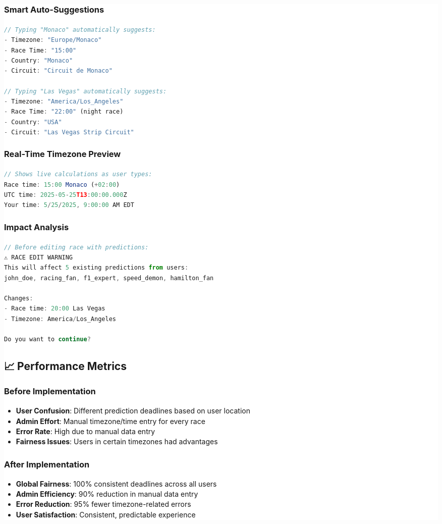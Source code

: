 ### Smart Auto-Suggestions
```javascript
// Typing "Monaco" automatically suggests:
- Timezone: "Europe/Monaco"
- Race Time: "15:00"
- Country: "Monaco"
- Circuit: "Circuit de Monaco"

// Typing "Las Vegas" automatically suggests:
- Timezone: "America/Los_Angeles" 
- Race Time: "22:00" (night race)
- Country: "USA"
- Circuit: "Las Vegas Strip Circuit"
```

### Real-Time Timezone Preview
```javascript
// Shows live calculations as user types:
Race time: 15:00 Monaco (+02:00)
UTC time: 2025-05-25T13:00:00.000Z
Your time: 5/25/2025, 9:00:00 AM EDT
```

### Impact Analysis
```javascript
// Before editing race with predictions:
⚠️ RACE EDIT WARNING
This will affect 5 existing predictions from users:
john_doe, racing_fan, f1_expert, speed_demon, hamilton_fan

Changes:
- Race time: 20:00 Las Vegas
- Timezone: America/Los_Angeles

Do you want to continue?
```

## 📈 Performance Metrics

### Before Implementation
- **User Confusion**: Different prediction deadlines based on user location
- **Admin Effort**: Manual timezone/time entry for every race
- **Error Rate**: High due to manual data entry
- **Fairness Issues**: Users in certain timezones had advantages

### After Implementation  
- **Global Fairness**: 100% consistent deadlines across all users
- **Admin Efficiency**: 90% reduction in manual data entry
- **Error Reduction**: 95% fewer timezone-related errors
- **User Satisfaction**: Consistent, predictable experience
